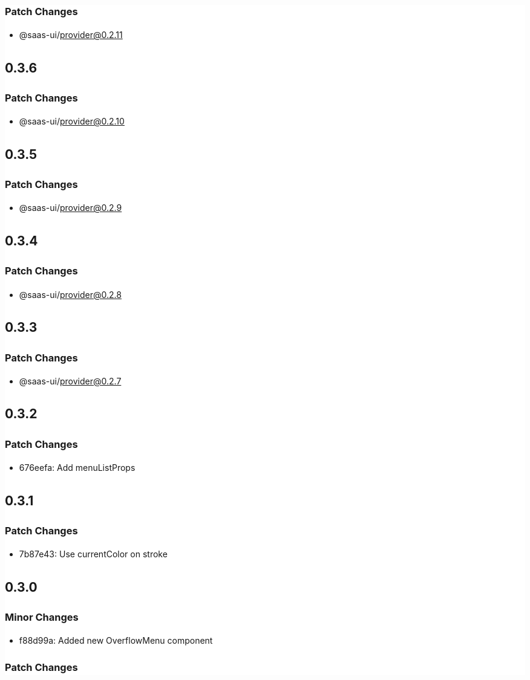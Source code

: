### Patch Changes

- @saas-ui/provider@0.2.11

## 0.3.6

### Patch Changes

- @saas-ui/provider@0.2.10

## 0.3.5

### Patch Changes

- @saas-ui/provider@0.2.9

## 0.3.4

### Patch Changes

- @saas-ui/provider@0.2.8

## 0.3.3

### Patch Changes

- @saas-ui/provider@0.2.7

## 0.3.2

### Patch Changes

- 676eefa: Add menuListProps

## 0.3.1

### Patch Changes

- 7b87e43: Use currentColor on stroke

## 0.3.0

### Minor Changes

- f88d99a: Added new OverflowMenu component

### Patch Changes
